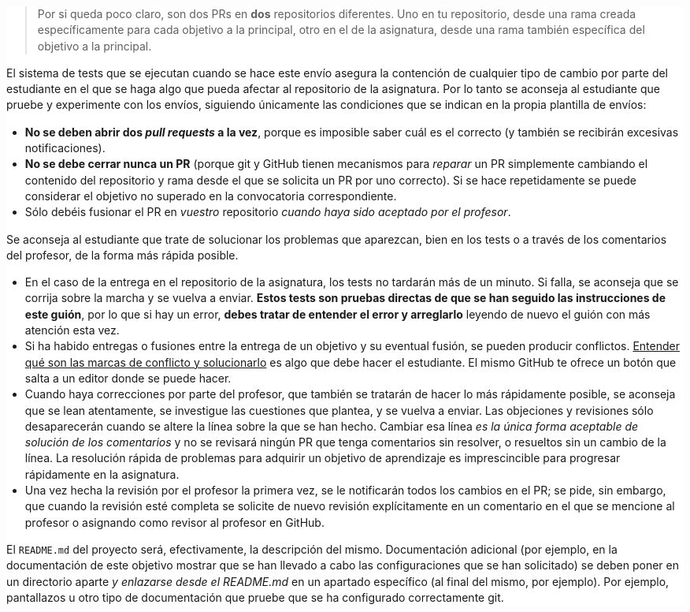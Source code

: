 > Por si queda poco claro, son dos PRs en **dos** repositorios diferentes. Uno
> en tu repositorio, desde una rama creada específicamente para cada objetivo a
> la principal, otro en el de la asignatura, desde una rama también específica
> del objetivo a la principal.

El sistema de tests que se ejecutan cuando se hace este envío asegura la
contención de cualquier tipo de cambio por parte del estudiante en el que se
haga algo que pueda afectar al repositorio de la asignatura. Por lo tanto se
aconseja al estudiante que pruebe y experimente con los envíos, siguiendo
únicamente las condiciones que se indican en la propia plantilla de envíos:

* **No se deben abrir dos *pull requests* a la vez**, porque es imposible saber
  cuál es el correcto (y también se recibirán excesivas notificaciones).
* **No se debe cerrar nunca un PR** (porque git y GitHub tienen mecanismos
  para *reparar* un PR simplemente cambiando el contenido del
  repositorio y rama desde el que se solicita un PR por uno correcto). Si se
  hace repetidamente se puede considerar el objetivo no superado en la
  convocatoria correspondiente.
* Sólo debéis fusionar el PR en *vuestro* repositorio *cuando haya sido aceptado
  por el profesor*.

Se aconseja al estudiante que trate de solucionar los problemas que aparezcan,
bien en los tests o a través de los comentarios del profesor, de la forma más
rápida posible.

* En el caso de la entrega en el repositorio de la asignatura, los tests no
  tardarán más de un minuto. Si falla, se aconseja que se corrija sobre la
  marcha y se vuelva a enviar. **Estos tests son pruebas directas de que se han
  seguido las instrucciones de este guión**, por lo que si hay un error, **debes
  tratar de entender el error y arreglarlo** leyendo de nuevo el guión con más
  atención esta vez.
* Si ha habido entregas o fusiones entre la entrega de un objetivo y su eventual
  fusión, se pueden producir conflictos. [Entender qué son las marcas de
  conflicto y
  solucionarlo](https://docs.github.com/en/pull-requests/collaborating-with-pull-requests/addressing-merge-conflicts/resolving-a-merge-conflict-using-the-command-line)
  es algo que debe hacer el estudiante. El mismo GitHub te ofrece un botón que
  salta a un editor donde se puede hacer.
* Cuando haya correcciones por parte del profesor, que también se tratarán de
  hacer lo más rápidamente posible, se aconseja que se lean atentamente, se
  investigue las cuestiones que plantea, y se vuelva a enviar. Las objeciones y
  revisiones sólo desaparecerán cuando se altere la línea sobre la que se han
  hecho. Cambiar esa línea *es la única forma aceptable de solución de los
  comentarios* y no se revisará ningún PR que tenga comentarios sin resolver, o
  resueltos sin un cambio de la línea. La resolución rápida de problemas para
  adquirir un objetivo de aprendizaje es imprescincible para progresar
  rápidamente en la asignatura.
* Una vez hecha la revisión por el profesor la primera vez, se le notificarán
  todos los cambios en el PR; se pide, sin embargo, que cuando la revisión esté
  completa se solicite de nuevo revisión explícitamente en un comentario en el
  que se mencione al profesor o asignando como revisor al profesor en GitHub.

El `README.md` del proyecto será, efectivamente, la descripción del
mismo. Documentación adicional (por ejemplo, en la documentación de este
objetivo mostrar que se han llevado a cabo las configuraciones que se han
solicitado) se deben poner en un directorio aparte *y enlazarse desde el
README.md* en un apartado específico (al final del mismo, por ejemplo). Por
ejemplo, pantallazos u otro tipo de documentación que pruebe que se ha
configurado correctamente git.
